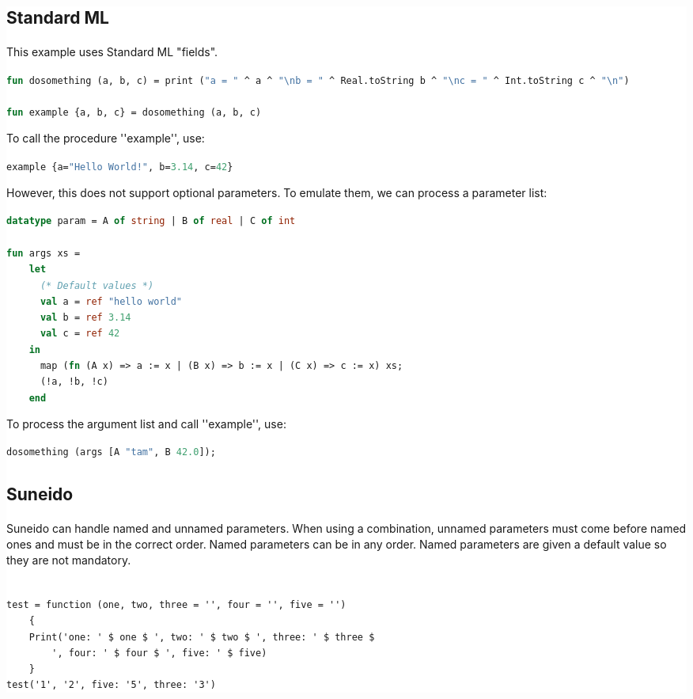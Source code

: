 

## Standard ML

This example uses Standard ML "fields".

```sml
fun dosomething (a, b, c) = print ("a = " ^ a ^ "\nb = " ^ Real.toString b ^ "\nc = " ^ Int.toString c ^ "\n")

fun example {a, b, c} = dosomething (a, b, c)
```


To call the procedure ''example'', use:

```sml
example {a="Hello World!", b=3.14, c=42}
```

However, this does not support optional parameters. To emulate them, we can process a parameter list:

```sml
datatype param = A of string | B of real | C of int

fun args xs =
	let
	  (* Default values *)
	  val a = ref "hello world"
	  val b = ref 3.14
	  val c = ref 42
	in
	  map (fn (A x) => a := x | (B x) => b := x | (C x) => c := x) xs;
	  (!a, !b, !c)
	end
```

To process the argument list and call ''example'', use:

```sml
dosomething (args [A "tam", B 42.0]);
```


## Suneido

Suneido can handle named and unnamed parameters.  When using a combination, unnamed parameters must come before named ones and must be in the correct order.  Named parameters can be in any order.  Named parameters are given a default value so they are not mandatory.

```Suneido

test = function (one, two, three = '', four = '', five = '')
    {
    Print('one: ' $ one $ ', two: ' $ two $ ', three: ' $ three $ 
        ', four: ' $ four $ ', five: ' $ five)
    }
test('1', '2', five: '5', three: '3')

```
